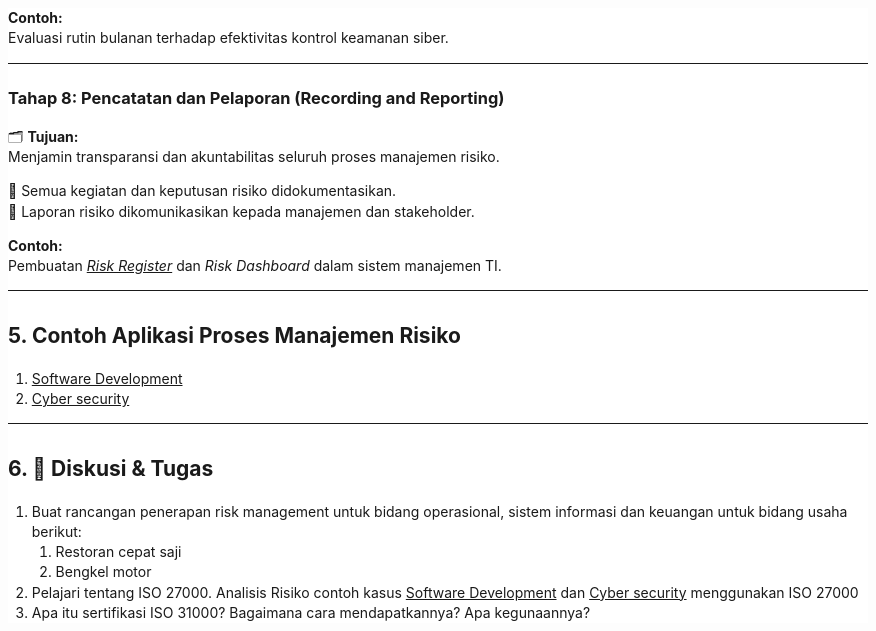 **Contoh:**  
Evaluasi rutin bulanan terhadap efektivitas kontrol keamanan siber.

---

### Tahap 8: Pencatatan dan Pelaporan (Recording and Reporting)

🗂️ **Tujuan:**  
Menjamin transparansi dan akuntabilitas seluruh proses manajemen risiko.

🔹 Semua kegiatan dan keputusan risiko didokumentasikan.  
🔹 Laporan risiko dikomunikasikan kepada manajemen dan stakeholder.

**Contoh:**  
Pembuatan [_Risk Register_](artikel/risk-register.md) dan _Risk Dashboard_ dalam sistem manajemen TI.

---

## 5. Contoh Aplikasi Proses Manajemen Risiko

1. [Software Development](artikel/contoh-aplikasi-software-development.md)
2. [Cyber security](artikel/contoh-aplikasi-cyber-security.md)

---

## 6. 💼 Diskusi & Tugas

1. Buat rancangan penerapan risk management untuk bidang operasional, sistem informasi dan keuangan untuk bidang usaha berikut:
	1. Restoran cepat saji
	2. Bengkel motor
2. Pelajari tentang ISO 27000. Analisis Risiko contoh kasus [Software Development](artikel/contoh-aplikasi-software-development.md) dan [Cyber security](artikel/contoh-aplikasi-cyber-security.md) menggunakan ISO 27000
3. Apa itu sertifikasi ISO 31000? Bagaimana cara mendapatkannya? Apa kegunaannya?